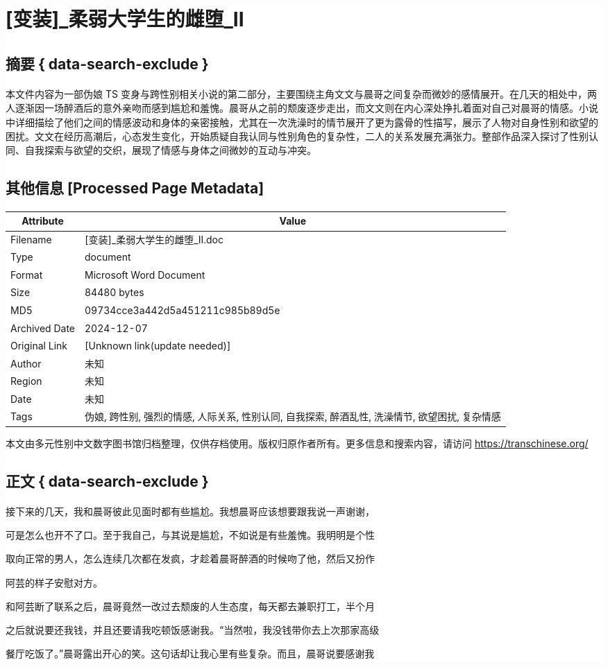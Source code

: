 # [变装]_柔弱大学生的雌堕_II



## 摘要  { data-search-exclude }


本文件内容为一部伪娘 TS 变身与跨性别相关小说的第二部分，主要围绕主角文文与晨哥之间复杂而微妙的感情展开。在几天的相处中，两人逐渐因一场醉酒后的意外亲吻而感到尴尬和羞愧。晨哥从之前的颓废逐步走出，而文文则在内心深处挣扎着面对自己对晨哥的情感。小说中详细描绘了他们之间的情感波动和身体的亲密接触，尤其在一次洗澡时的情节展开了更为露骨的性描写，展示了人物对自身性别和欲望的困扰。文文在经历高潮后，心态发生变化，开始质疑自我认同与性别角色的复杂性，二人的关系发展充满张力。整部作品深入探讨了性别认同、自我探索与欲望的交织，展现了情感与身体之间微妙的互动与冲突。



## 其他信息 [Processed Page Metadata]

| Attribute       | Value                                  |
|-----------------|----------------------------------------|
| Filename        | [变装]_柔弱大学生的雌堕_II.doc                             |
| Type            | document                                 |
| Format          | Microsoft Word Document                               |
| Size            | 84480 bytes                           |
| MD5             | 09734cce3a442d5a451211c985b89d5e                                  |
| Archived Date   | 2024-12-07                             |
| Original Link   | [Unknown link(update needed)]                         |
| Author          | 未知                               |
| Region          | 未知                               |
| Date            | 未知                                 |
| Tags            | 伪娘, 跨性别, 强烈的情感, 人际关系, 性别认同, 自我探索, 醉酒乱性, 洗澡情节, 欲望困扰, 复杂情感                                 |

本文由多元性别中文数字图书馆归档整理，仅供存档使用。版权归原作者所有。更多信息和搜索内容，请访问 <https://transchinese.org/>


## 正文 { data-search-exclude }


接下来的几天，我和晨哥彼此见面时都有些尴尬。我想晨哥应该想要跟我说一声谢谢，

可是怎么也开不了口。至于我自己，与其说是尴尬，不如说是有些羞愧。我明明是个性

取向正常的男人，怎么连续几次都在发疯，才趁着晨哥醉酒的时候吻了他，然后又扮作

阿芸的样子安慰对方。

和阿芸断了联系之后，晨哥竟然一改过去颓废的人生态度，每天都去兼职打工，半个月

之后就说要还我钱，并且还要请我吃顿饭感谢我。“当然啦，我没钱带你去上次那家高级

餐厅吃饭了。”晨哥露出开心的笑。这句话却让我心里有些复杂。而且，晨哥说要感谢我
